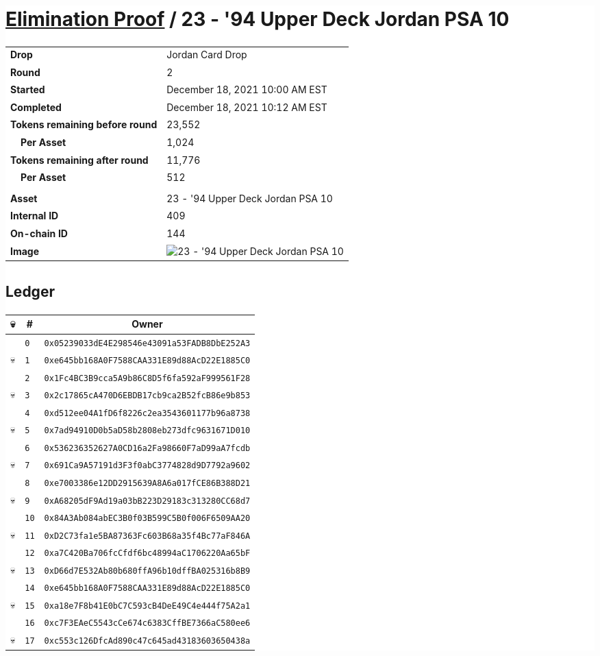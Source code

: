 # [Elimination Proof](./readme.md) / 23 - &#039;94 Upper Deck Jordan PSA 10

|||
|---|---|
| **Drop** | Jordan Card Drop |
| **Round** | 2 |
| **Started** | December 18, 2021 10:00 AM EST |
| **Completed** | December 18, 2021 10:12 AM EST |
| **Tokens remaining before round** | 23,552 |
| **&nbsp;&nbsp;&nbsp;&nbsp;Per Asset** | 1,024 |
| **Tokens remaining after round** | 11,776 |
| **&nbsp;&nbsp;&nbsp;&nbsp;Per Asset** | 512 |
| | |
| **Asset** | 23 - &#039;94 Upper Deck Jordan PSA 10 |
| **Internal ID** | 409 |
| **On-chain ID** | 144 |
| **Image** | <img src="https://tcdn.blokpax.com/95149d1f-6279-4c54-a563-2eb813d20c22/cd5bf669789136a2cb33c1d1da1e5ce6048f170c77efcb3246112e786f0cd532.jpg" height="200" alt="23 - &#039;94 Upper Deck Jordan PSA 10" /> |

## Ledger

| 💀 | # | Owner |
| --- | --- | --- |
|  | `0` | `0x05239033dE4E298546e43091a53FADB8DbE252A3` |
| 💀 | `1` | `0xe645bb168A0F7588CAA331E89d88AcD22E1885C0` |
|  | `2` | `0x1Fc4BC3B9cca5A9b86C8D5f6fa592aF999561F28` |
| 💀 | `3` | `0x2c17865cA470D6EBDB17cb9ca2B52fcB86e9b853` |
|  | `4` | `0xd512ee04A1fD6f8226c2ea3543601177b96a8738` |
| 💀 | `5` | `0x7ad94910D0b5aD58b2808eb273dfc9631671D010` |
|  | `6` | `0x536236352627A0CD16a2Fa98660F7aD99aA7fcdb` |
| 💀 | `7` | `0x691Ca9A57191d3F3f0abC3774828d9D7792a9602` |
|  | `8` | `0xe7003386e12DD2915639A8A6a017fCE86B388D21` |
| 💀 | `9` | `0xA68205dF9Ad19a03bB223D29183c313280CC68d7` |
|  | `10` | `0x84A3Ab084abEC3B0f03B599C5B0f006F6509AA20` |
| 💀 | `11` | `0xD2C73fa1e5BA87363Fc603B68a35f4Bc77aF846A` |
|  | `12` | `0xa7C420Ba706fcCfdf6bc48994aC1706220Aa65bF` |
| 💀 | `13` | `0xD66d7E532Ab80b680ffA96b10dffBA025316b8B9` |
|  | `14` | `0xe645bb168A0F7588CAA331E89d88AcD22E1885C0` |
| 💀 | `15` | `0xa18e7F8b41E0bC7C593cB4DeE49C4e444f75A2a1` |
|  | `16` | `0xc7F3EAeC5543cCe674c6383CffBE7366aC580ee6` |
| 💀 | `17` | `0xc553c126DfcAd890c47c645ad43183603650438a` |